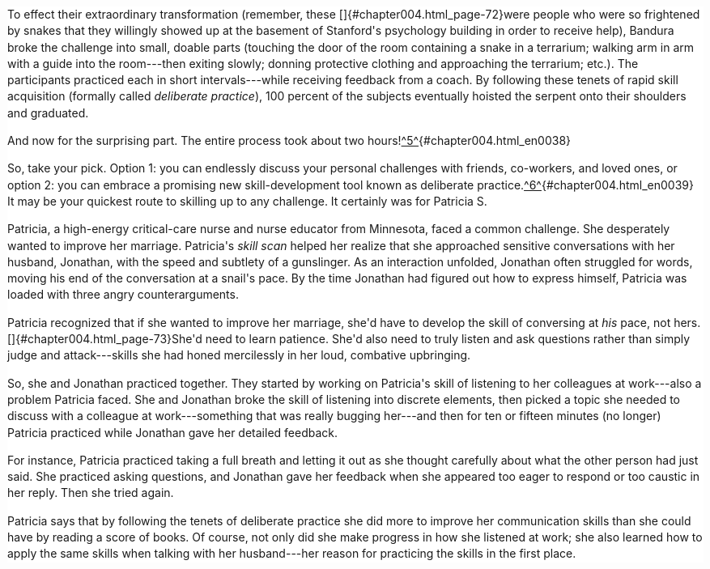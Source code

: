 To effect their extraordinary transformation (remember, these
[]{#chapter004.html_page-72}were people who were so frightened by snakes
that they willingly showed up at the basement of Stanford's psychology
building in order to receive help), Bandura broke the challenge into
small, doable parts (touching the door of the room containing a snake in
a terrarium; walking arm in arm with a guide into the room---then
exiting slowly; donning protective clothing and approaching the
terrarium; etc.). The participants practiced each in short
intervals---while receiving feedback from a coach. By following these
tenets of rapid skill acquisition (formally called *deliberate
practice*), 100 percent of the subjects eventually hoisted the serpent
onto their shoulders and graduated.

And now for the surprising part. The entire process took about two
hours\![^5^](#endnotes.html_en0038en){#chapter004.html_en0038}

So, take your pick. Option 1: you can endlessly discuss your personal
challenges with friends, co-workers, and loved ones, or option 2: you
can embrace a promising new skill-development tool known as deliberate
practice.[^6^](#endnotes.html_en0039en){#chapter004.html_en0039} It may
be your quickest route to skilling up to any challenge. It certainly was
for Patricia S.

Patricia, a high-energy critical-care nurse and nurse educator from
Minnesota, faced a common challenge. She desperately wanted to improve
her marriage. Patricia's *skill scan* helped her realize that she
approached sensitive conversations with her husband, Jonathan, with the
speed and subtlety of a gunslinger. As an interaction unfolded, Jonathan
often struggled for words, moving his end of the conversation at a
snail's pace. By the time Jonathan had figured out how to express
himself, Patricia was loaded with three angry counterarguments.

Patricia recognized that if she wanted to improve her marriage, she'd
have to develop the skill of conversing at *his* pace, not hers.
[]{#chapter004.html_page-73}She'd need to learn patience. She'd also
need to truly listen and ask questions rather than simply judge and
attack---skills she had honed mercilessly in her loud, combative
upbringing.

So, she and Jonathan practiced together. They started by working on
Patricia's skill of listening to her colleagues at work---also a problem
Patricia faced. She and Jonathan broke the skill of listening into
discrete elements, then picked a topic she needed to discuss with a
colleague at work---something that was really bugging her---and then for
ten or fifteen minutes (no longer) Patricia practiced while Jonathan
gave her detailed feedback.

For instance, Patricia practiced taking a full breath and letting it out
as she thought carefully about what the other person had just said. She
practiced asking questions, and Jonathan gave her feedback when she
appeared too eager to respond or too caustic in her reply. Then she
tried again.

Patricia says that by following the tenets of deliberate practice she
did more to improve her communication skills than she could have by
reading a score of books. Of course, not only did she make progress in
how she listened at work; she also learned how to apply the same skills
when talking with her husband---her reason for practicing the skills in
the first place.
